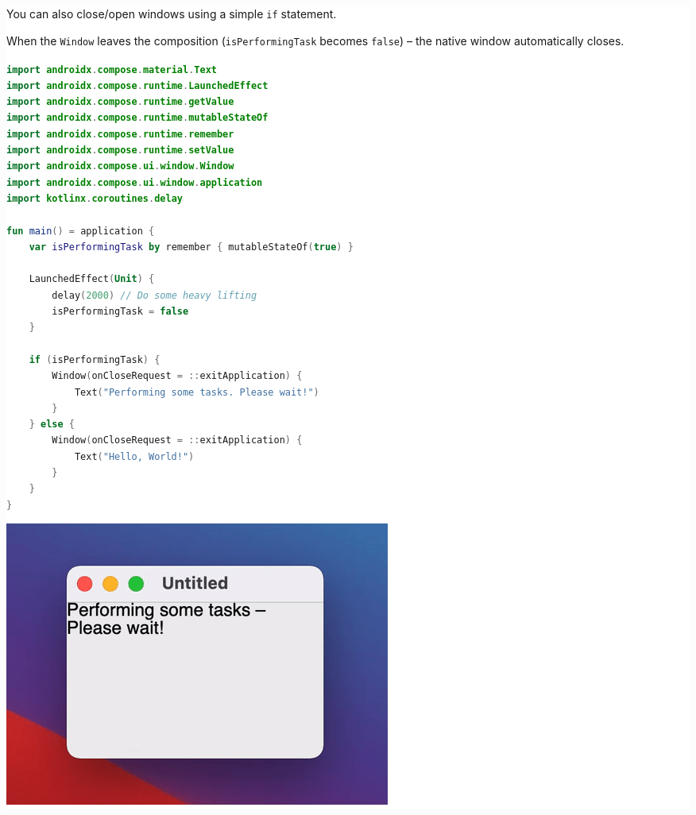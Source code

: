 You can also close/open windows using a simple `if` statement.

When the `Window` leaves the composition (`isPerformingTask` becomes `false`) – the native window automatically closes.

```kotlin
import androidx.compose.material.Text
import androidx.compose.runtime.LaunchedEffect
import androidx.compose.runtime.getValue
import androidx.compose.runtime.mutableStateOf
import androidx.compose.runtime.remember
import androidx.compose.runtime.setValue
import androidx.compose.ui.window.Window
import androidx.compose.ui.window.application
import kotlinx.coroutines.delay

fun main() = application {
    var isPerformingTask by remember { mutableStateOf(true) }

    LaunchedEffect(Unit) {
        delay(2000) // Do some heavy lifting
        isPerformingTask = false
    }

    if (isPerformingTask) {
        Window(onCloseRequest = ::exitApplication) {
            Text("Performing some tasks. Please wait!")
        }
    } else {
        Window(onCloseRequest = ::exitApplication) {
            Text("Hello, World!")
        }
    }
}
```
<img alt="Window splash" src="window_splash.gif" height="354" />
